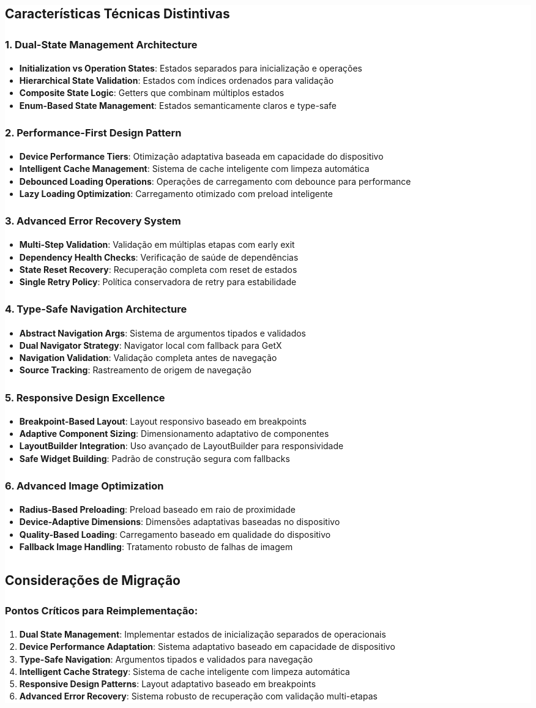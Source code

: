 ## Características Técnicas Distintivas

### 1. Dual-State Management Architecture
- **Initialization vs Operation States**: Estados separados para inicialização e operações
- **Hierarchical State Validation**: Estados com índices ordenados para validação
- **Composite State Logic**: Getters que combinam múltiplos estados
- **Enum-Based State Management**: Estados semanticamente claros e type-safe

### 2. Performance-First Design Pattern
- **Device Performance Tiers**: Otimização adaptativa baseada em capacidade do dispositivo
- **Intelligent Cache Management**: Sistema de cache inteligente com limpeza automática
- **Debounced Loading Operations**: Operações de carregamento com debounce para performance
- **Lazy Loading Optimization**: Carregamento otimizado com preload inteligente

### 3. Advanced Error Recovery System
- **Multi-Step Validation**: Validação em múltiplas etapas com early exit
- **Dependency Health Checks**: Verificação de saúde de dependências
- **State Reset Recovery**: Recuperação completa com reset de estados
- **Single Retry Policy**: Política conservadora de retry para estabilidade

### 4. Type-Safe Navigation Architecture
- **Abstract Navigation Args**: Sistema de argumentos tipados e validados
- **Dual Navigator Strategy**: Navigator local com fallback para GetX
- **Navigation Validation**: Validação completa antes de navegação
- **Source Tracking**: Rastreamento de origem de navegação

### 5. Responsive Design Excellence
- **Breakpoint-Based Layout**: Layout responsivo baseado em breakpoints
- **Adaptive Component Sizing**: Dimensionamento adaptativo de componentes  
- **LayoutBuilder Integration**: Uso avançado de LayoutBuilder para responsividade
- **Safe Widget Building**: Padrão de construção segura com fallbacks

### 6. Advanced Image Optimization
- **Radius-Based Preloading**: Preload baseado em raio de proximidade
- **Device-Adaptive Dimensions**: Dimensões adaptativas baseadas no dispositivo
- **Quality-Based Loading**: Carregamento baseado em qualidade do dispositivo
- **Fallback Image Handling**: Tratamento robusto de falhas de imagem

## Considerações de Migração

### Pontos Críticos para Reimplementação:
1. **Dual State Management**: Implementar estados de inicialização separados de operacionais
2. **Device Performance Adaptation**: Sistema adaptativo baseado em capacidade de dispositivo
3. **Type-Safe Navigation**: Argumentos tipados e validados para navegação
4. **Intelligent Cache Strategy**: Sistema de cache inteligente com limpeza automática
5. **Responsive Design Patterns**: Layout adaptativo baseado em breakpoints
6. **Advanced Error Recovery**: Sistema robusto de recuperação com validação multi-etapas
